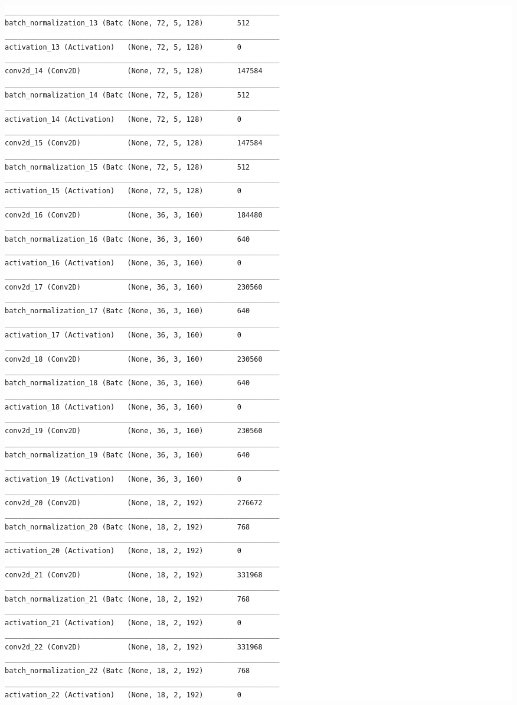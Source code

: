     _________________________________________________________________
    batch_normalization_13 (Batc (None, 72, 5, 128)        512       
    _________________________________________________________________
    activation_13 (Activation)   (None, 72, 5, 128)        0         
    _________________________________________________________________
    conv2d_14 (Conv2D)           (None, 72, 5, 128)        147584    
    _________________________________________________________________
    batch_normalization_14 (Batc (None, 72, 5, 128)        512       
    _________________________________________________________________
    activation_14 (Activation)   (None, 72, 5, 128)        0         
    _________________________________________________________________
    conv2d_15 (Conv2D)           (None, 72, 5, 128)        147584    
    _________________________________________________________________
    batch_normalization_15 (Batc (None, 72, 5, 128)        512       
    _________________________________________________________________
    activation_15 (Activation)   (None, 72, 5, 128)        0         
    _________________________________________________________________
    conv2d_16 (Conv2D)           (None, 36, 3, 160)        184480    
    _________________________________________________________________
    batch_normalization_16 (Batc (None, 36, 3, 160)        640       
    _________________________________________________________________
    activation_16 (Activation)   (None, 36, 3, 160)        0         
    _________________________________________________________________
    conv2d_17 (Conv2D)           (None, 36, 3, 160)        230560    
    _________________________________________________________________
    batch_normalization_17 (Batc (None, 36, 3, 160)        640       
    _________________________________________________________________
    activation_17 (Activation)   (None, 36, 3, 160)        0         
    _________________________________________________________________
    conv2d_18 (Conv2D)           (None, 36, 3, 160)        230560    
    _________________________________________________________________
    batch_normalization_18 (Batc (None, 36, 3, 160)        640       
    _________________________________________________________________
    activation_18 (Activation)   (None, 36, 3, 160)        0         
    _________________________________________________________________
    conv2d_19 (Conv2D)           (None, 36, 3, 160)        230560    
    _________________________________________________________________
    batch_normalization_19 (Batc (None, 36, 3, 160)        640       
    _________________________________________________________________
    activation_19 (Activation)   (None, 36, 3, 160)        0         
    _________________________________________________________________
    conv2d_20 (Conv2D)           (None, 18, 2, 192)        276672    
    _________________________________________________________________
    batch_normalization_20 (Batc (None, 18, 2, 192)        768       
    _________________________________________________________________
    activation_20 (Activation)   (None, 18, 2, 192)        0         
    _________________________________________________________________
    conv2d_21 (Conv2D)           (None, 18, 2, 192)        331968    
    _________________________________________________________________
    batch_normalization_21 (Batc (None, 18, 2, 192)        768       
    _________________________________________________________________
    activation_21 (Activation)   (None, 18, 2, 192)        0         
    _________________________________________________________________
    conv2d_22 (Conv2D)           (None, 18, 2, 192)        331968    
    _________________________________________________________________
    batch_normalization_22 (Batc (None, 18, 2, 192)        768       
    _________________________________________________________________
    activation_22 (Activation)   (None, 18, 2, 192)        0         
